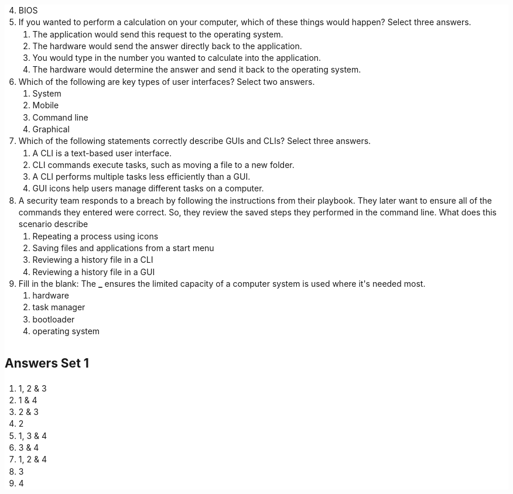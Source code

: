    4. BIOS
5. If you wanted to perform a calculation on your computer, which of these things would happen? Select three answers.
   1. The application would send this request to the operating system.
   2. The hardware would send the answer directly back to the application.
   3. You would type in the number you wanted to calculate into the application.
   4. The hardware would determine the answer and send it back to the operating system.
6. Which of the following are key types of user interfaces? Select two answers.
   1. System
   2. Mobile
   3. Command line
   4. Graphical
7. Which of the following statements correctly describe GUIs and CLIs? Select three answers.
   1. A CLI is a text-based user interface.
   2. CLI commands execute tasks, such as moving a file to a new folder.
   3. A CLI performs multiple tasks less efficiently than a GUI.
   4. GUI icons help users manage different tasks on a computer.
8. A security team responds to a breach by following the instructions from their playbook. They later want to ensure all of the commands they entered were correct. So, they review the saved steps they performed in the command line. What does this scenario describe
   1. Repeating a process using icons
   2. Saving files and applications from a start menu
   3. Reviewing a history file in a CLI
   4. Reviewing a history file in a GUI
9. Fill in the blank: The **\_** ensures the limited capacity of a computer system is used where it's needed most.
   1. hardware
   2. task manager
   3. bootloader
   4. operating system

## Answers Set 1

1. 1, 2 & 3
2. 1 & 4
3. 2 & 3
4. 2
5. 1, 3 & 4
6. 3 & 4
7. 1, 2 & 4
8. 3
9. 4
